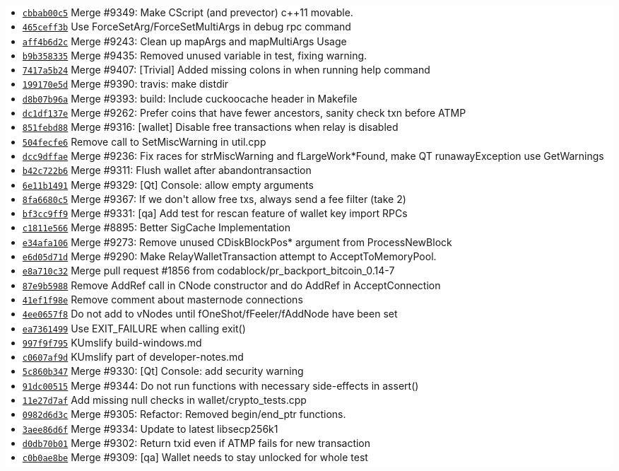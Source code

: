 - [`cbbab00c5`](https://github.com/devronkim/kumsl/commit/cbbab00c5) Merge #9349: Make CScript (and prevector) c++11 movable.
- [`465ceff3b`](https://github.com/devronkim/kumsl/commit/465ceff3b) Use ForceSetArg/ForceSetMultiArgs in debug rpc command
- [`aff4b6d2c`](https://github.com/devronkim/kumsl/commit/aff4b6d2c) Merge #9243: Clean up mapArgs and mapMultiArgs Usage
- [`b9b358335`](https://github.com/devronkim/kumsl/commit/b9b358335) Merge #9435: Removed unused variable in test, fixing warning.
- [`7417a5b24`](https://github.com/devronkim/kumsl/commit/7417a5b24) Merge #9407: [Trivial] Added missing colons in when running help command
- [`199170e5d`](https://github.com/devronkim/kumsl/commit/199170e5d) Merge #9390: travis: make distdir
- [`d8b07b96a`](https://github.com/devronkim/kumsl/commit/d8b07b96a) Merge #9393: build: Include cuckoocache header in Makefile
- [`dc1df137e`](https://github.com/devronkim/kumsl/commit/dc1df137e) Merge #9262: Prefer coins that have fewer ancestors, sanity check txn before ATMP
- [`851febd88`](https://github.com/devronkim/kumsl/commit/851febd88) Merge #9316: [wallet] Disable free transactions when relay is disabled
- [`504fecfe6`](https://github.com/devronkim/kumsl/commit/504fecfe6) Remove call to SetMiscWarning in util.cpp
- [`dcc9dffae`](https://github.com/devronkim/kumsl/commit/dcc9dffae) Merge #9236: Fix races for strMiscWarning and fLargeWork*Found, make QT runawayException use GetWarnings
- [`b42c722b6`](https://github.com/devronkim/kumsl/commit/b42c722b6) Merge #9311: Flush wallet after abandontransaction
- [`6e11b1491`](https://github.com/devronkim/kumsl/commit/6e11b1491) Merge #9329: [Qt] Console: allow empty arguments
- [`8fa6680c5`](https://github.com/devronkim/kumsl/commit/8fa6680c5) Merge #9367: If we don't allow free txs, always send a fee filter (take 2)
- [`bf3cc9ff9`](https://github.com/devronkim/kumsl/commit/bf3cc9ff9) Merge #9331: [qa] Add test for rescan feature of wallet key import RPCs
- [`c1811e566`](https://github.com/devronkim/kumsl/commit/c1811e566) Merge #8895: Better SigCache Implementation
- [`e34afa106`](https://github.com/devronkim/kumsl/commit/e34afa106) Merge #9273: Remove unused CDiskBlockPos* argument from ProcessNewBlock
- [`e6d05d71d`](https://github.com/devronkim/kumsl/commit/e6d05d71d) Merge #9290: Make RelayWalletTransaction attempt to AcceptToMemoryPool.
- [`e8a710c32`](https://github.com/devronkim/kumsl/commit/e8a710c32) Merge pull request #1856 from codablock/pr_backport_bitcoin_0.14-7
- [`87e9b5988`](https://github.com/devronkim/kumsl/commit/87e9b5988) Remove AddRef call in CNode constructor and do AddRef in AcceptConnection
- [`41ef1f98e`](https://github.com/devronkim/kumsl/commit/41ef1f98e) Remove comment about masternode connections
- [`4ee0657f8`](https://github.com/devronkim/kumsl/commit/4ee0657f8) Do not add to vNodes until fOneShot/fFeeler/fAddNode have been set
- [`ea7361499`](https://github.com/devronkim/kumsl/commit/ea7361499) Use EXIT_FAILURE when calling exit()
- [`997f9f795`](https://github.com/devronkim/kumsl/commit/997f9f795) KUmslify build-windows.md
- [`c0607af9d`](https://github.com/devronkim/kumsl/commit/c0607af9d) KUmslify part of developer-notes.md
- [`5c860b347`](https://github.com/devronkim/kumsl/commit/5c860b347) Merge #9330: [Qt] Console: add security warning
- [`91dc00515`](https://github.com/devronkim/kumsl/commit/91dc00515) Merge #9344: Do not run functions with necessary side-effects in assert()
- [`11e27d7af`](https://github.com/devronkim/kumsl/commit/11e27d7af) Add missing null checks in wallet/crypto_tests.cpp
- [`0982d6d3c`](https://github.com/devronkim/kumsl/commit/0982d6d3c) Merge #9305: Refactor: Removed begin/end_ptr functions.
- [`3aee86d6f`](https://github.com/devronkim/kumsl/commit/3aee86d6f) Merge #9334: Update to latest libsecp256k1
- [`d0db70b01`](https://github.com/devronkim/kumsl/commit/d0db70b01) Merge #9302: Return txid even if ATMP fails for new transaction
- [`c0b0ae8be`](https://github.com/devronkim/kumsl/commit/c0b0ae8be) Merge #9309: [qa] Wallet needs to stay unlocked for whole test